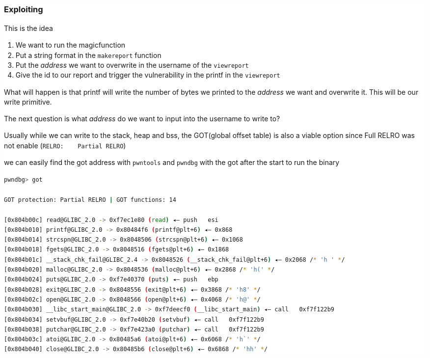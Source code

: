 ### Exploiting
This is the idea
1. We want to run the magicfunction
2. Put a string format in the `makereport` function
3. Put the *address* we want to overwrite in the username of the `viewreport` 
4. Give the id to our report and trigger the vulnerability in the printf in the `viewreport`

What will happen is that printf will write the number of bytes we printed to the *address* we want and overwrite it. This will be our write primitive.

The next question is what *address* do we want to input into the username to write to?

Usually while we can write to the stack, heap and bss, the GOT(global offset table) is also a viable option since Full RELRO was not enable (`RELRO:    Partial RELRO`)

we can easily find the got address with `pwntools` and `pwndbg` with the got after the start to run the binary
```bash
pwndbg> got
                                                                                                                                                                                                                                           
GOT protection: Partial RELRO | GOT functions: 14                                                                                                                                                                                          
                                                                                                                                                                                                                                           
[0x804b00c] read@GLIBC_2.0 -> 0xf7ec1e80 (read) ◂— push   esi                                                                                                                                                                              
[0x804b010] printf@GLIBC_2.0 -> 0x80484f6 (printf@plt+6) ◂— 0x868                                                                                                                                                                          
[0x804b014] strcspn@GLIBC_2.0 -> 0x8048506 (strcspn@plt+6) ◂— 0x1068                                                                                                                                                                       
[0x804b018] fgets@GLIBC_2.0 -> 0x8048516 (fgets@plt+6) ◂— 0x1868                                                                                                                                                                           
[0x804b01c] __stack_chk_fail@GLIBC_2.4 -> 0x8048526 (__stack_chk_fail@plt+6) ◂— 0x2068 /* 'h ' */                                                                                                                                          
[0x804b020] malloc@GLIBC_2.0 -> 0x8048536 (malloc@plt+6) ◂— 0x2868 /* 'h(' */                                                                                                                                                              
[0x804b024] puts@GLIBC_2.0 -> 0xf7e40370 (puts) ◂— push   ebp                                                                                                                                                                              
[0x804b028] exit@GLIBC_2.0 -> 0x8048556 (exit@plt+6) ◂— 0x3868 /* 'h8' */                                                                                                                                                                  
[0x804b02c] open@GLIBC_2.0 -> 0x8048566 (open@plt+6) ◂— 0x4068 /* 'h@' */                                                                                                                                                                  
[0x804b030] __libc_start_main@GLIBC_2.0 -> 0xf7deecf0 (__libc_start_main) ◂— call   0xf7f122b9                                                                                                                                             
[0x804b034] setvbuf@GLIBC_2.0 -> 0xf7e40b20 (setvbuf) ◂— call   0xf7f122b9                                                                                                                                                                 
[0x804b038] putchar@GLIBC_2.0 -> 0xf7e423a0 (putchar) ◂— call   0xf7f122b9                                                                                                                                                                 
[0x804b03c] atoi@GLIBC_2.0 -> 0x80485a6 (atoi@plt+6) ◂— 0x6068 /* 'h`' */                                                                                                                                                                  
[0x804b040] close@GLIBC_2.0 -> 0x80485b6 (close@plt+6) ◂— 0x6868 /* 'hh' */     
```